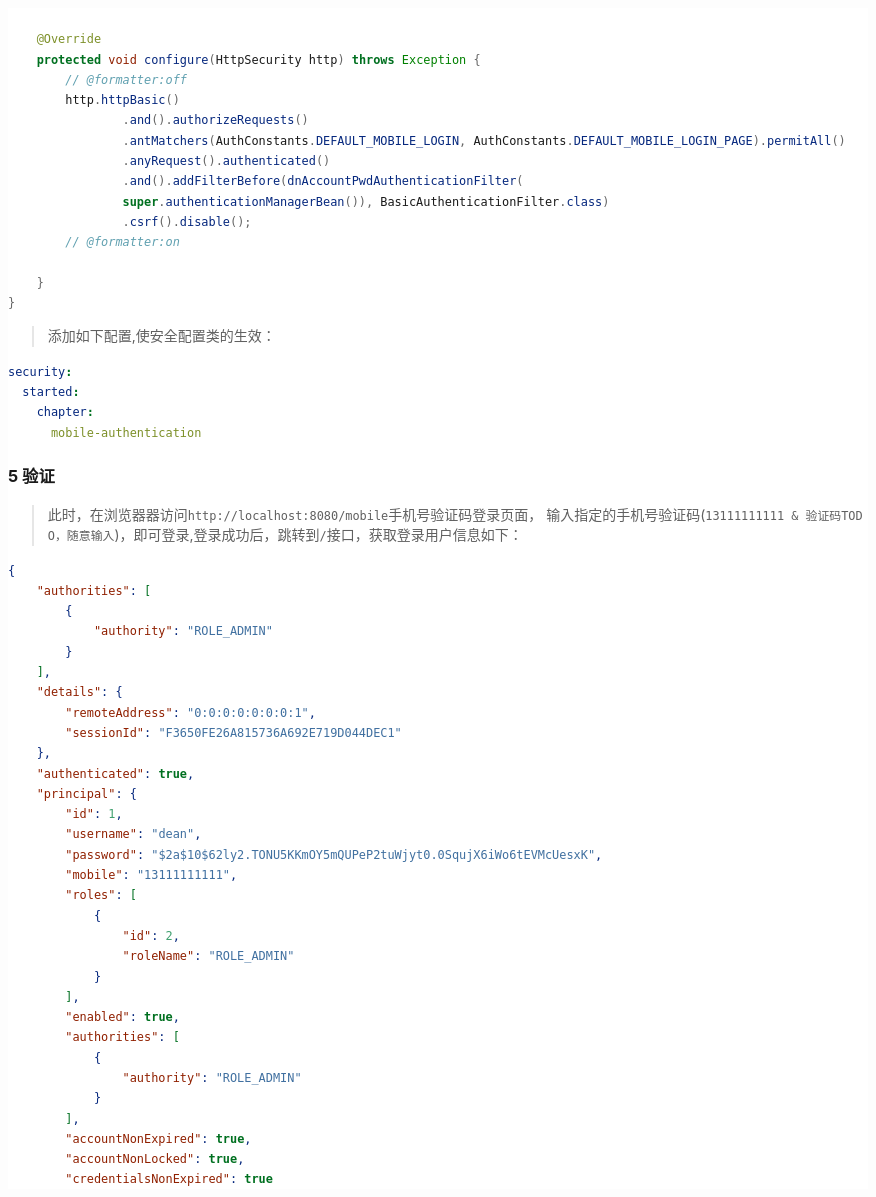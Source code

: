 ```java

    @Override
    protected void configure(HttpSecurity http) throws Exception {
        // @formatter:off
        http.httpBasic()
                .and().authorizeRequests()
                .antMatchers(AuthConstants.DEFAULT_MOBILE_LOGIN, AuthConstants.DEFAULT_MOBILE_LOGIN_PAGE).permitAll()
                .anyRequest().authenticated()
                .and().addFilterBefore(dnAccountPwdAuthenticationFilter(
                super.authenticationManagerBean()), BasicAuthenticationFilter.class)
                .csrf().disable();
        // @formatter:on

    }
}

```

> 添加如下配置,使安全配置类的生效：

```yaml
security:
  started:
    chapter:
      mobile-authentication
```

### 5 验证

> 此时，在浏览器器访问`http://localhost:8080/mobile`手机号验证码登录页面，
输入指定的手机号验证码(`13111111111 & 验证码TODO，随意输入`)，即可登录,登录成功后，跳转到`/`接口，获取登录用户信息如下：

```json
{
    "authorities": [
        {
            "authority": "ROLE_ADMIN"
        }
    ],
    "details": {
        "remoteAddress": "0:0:0:0:0:0:0:1",
        "sessionId": "F3650FE26A815736A692E719D044DEC1"
    },
    "authenticated": true,
    "principal": {
        "id": 1,
        "username": "dean",
        "password": "$2a$10$62ly2.TONU5KKmOY5mQUPeP2tuWjyt0.0SqujX6iWo6tEVMcUesxK",
        "mobile": "13111111111",
        "roles": [
            {
                "id": 2,
                "roleName": "ROLE_ADMIN"
            }
        ],
        "enabled": true,
        "authorities": [
            {
                "authority": "ROLE_ADMIN"
            }
        ],
        "accountNonExpired": true,
        "accountNonLocked": true,
        "credentialsNonExpired": true
```